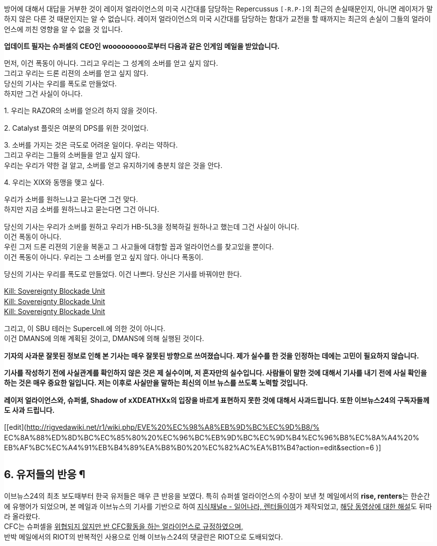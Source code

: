 방어에 대해서 대답을 거부한 것이 레이저 얼라이언스의 미국 시간대를 담당하는 Repercussus `[-R.P-]`의 최근의 손실때문인지,
아니면 레이저가 말하지 않은 다른 것 때문인지는 알 수 없습니다. 레이저 얼라이언스의 미국 시간대를 담당하는 함대가 교전을 할 때까지는
최근의 손실이 그들의 얼라이언스에 끼친 영향을 알 수 없을 것 입니다.  
  
****업데이트** 필자는 슈퍼셀의 CEO인 wooooooooo로부터 다음과 같은 인게임 메일을 받았습니다.**  
  
먼저, 이건 폭동이 아니다. 그리고 우리는 그 성계의 소버를 얻고 싶지 않다.  
그리고 우리는 드론 리젼의 소버를 얻고 싶지 않다.  
당신의 기사는 우리를 폭도로 만들었다.  
하지만 그건 사실이 아니다.  
  
1\. 우리는 RAZOR의 소버를 얻으려 하지 않을 것이다.  
  
2\. Catalyst 플릿은 여분의 DPS를 위한 것이었다.  
  
3\. 소버를 가지는 것은 극도로 어려운 일이다. 우리는 약하다.  
그리고 우리는 그들의 소버들을 얻고 싶지 않다.  
우리는 우리가 약한 걸 알고, 소버를 얻고 유지하기에 충분치 않은 것을 안다.  
  
4\. 우리는 XIX와 동맹을 맺고 싶다.  
  
우리가 소버를 원하느냐고 묻는다면 그건 맞다.  
하지만 지금 소버를 원하느냐고 묻는다면 그건 아니다.  
  
당신의 기사는 우리가 소버를 원하고 우리가 HB-5L3을 정복하길 원하나고 했는데 그건 사실이 아니다.  
이건 폭동이 아니다.  
우린 그저 드론 리젼의 기운을 복돋고 그 사고들에 대항할 꼽과 얼라이언스를 찾고있을 뿐이다.  
이건 폭동이 아니다. 우리는 그 소버를 얻고 싶지 않다. 아니다 폭동이.  
  
당신의 기사는 우리를 폭도로 만들었다. 이건 나쁘다. 당신은 기사를 바꿔야만 한다.  
  
[Kill: Sovereignty Blockade Unit](https://zkillboard.com/kill/42414442/)  
[Kill: Sovereignty Blockade Unit](https://zkillboard.com/kill/42379396/)  
[Kill: Sovereignty Blockade Unit](https://zkillboard.com/kill/42361704/)  
  
그리고, 이 SBU 테러는 Supercell.에 의한 것이 아니다.  
이건 DMANS에 의해 계획된 것이고, DMANS에 의해 실행된 것이다.  
  
****기자의 사과문** 잘못된 정보로 인해 본 기사는 매우 잘못된 방향으로 쓰여졌습니다. 제가 실수를 한 것을 인정하는 데에는 고민이 필요하지 않습니다.**  
  
**기사를 작성하기 전에 사실관계를 확인하지 않은 것은 제 실수이며, 저 혼자만의 실수입니다. 사람들이 말한 것에 대해서 기사를 내기 전에 사실 확인을 하는 것은 매우 중요한 일입니다. 저는 이후로 사실만을 말하는 최신의 이브 뉴스를 쓰도록 노력할 것입니다.**  
  
**레이저 얼라이언스와, 슈퍼셀, Shadow of xXDEATHXx의 입장을 바르게 표현하지 못한 것에 대해서 사과드립니다. 또한 이브뉴스24의 구독자들께도 사과 드립니다.**

  

[[edit](http://rigvedawiki.net/r1/wiki.php/EVE%20%EC%98%A8%EB%9D%BC%EC%9D%B8/%
EC%8A%88%ED%8D%BC%EC%85%80%20%EC%96%BC%EB%9D%BC%EC%9D%B4%EC%96%B8%EC%8A%A4%20%
EB%AF%BC%EC%A4%91%EB%B4%89%EA%B8%B0%20%EC%82%AC%EA%B1%B4?action=edit&section=6
)]

## 6. 유저들의 반응 ¶

이브뉴스24의 최초 보도때부터 한국 유저들은 매우 큰 반응을 보였다. 특히 슈퍼셀 얼라이언스의 수장이 보낸 첫 메일에서의 **rise,
renters**는 한순간에 유행어가 되었으며, 본 메일과 이브뉴스의 기사를 기반으로 하여 [지식채널e - 일어나라,
렌터들이여](http://gall.dcinside.com/board/view/?id=eveonline&no=114987)가 제작되었고,
[해당 동영상에 대한 해설](http://gall.dcinside.com/board/view/?id=eveonline&no=115053)도
뒤따라 올라왔다.  
CFC는 슈퍼셀을 [위협되지 않지만 반 CFC활동을 하는 얼라이언스로
규정하였으며,](http://gall.dcinside.com/board/view/?id=eveonline&no=114521)  
반박 메일에서의 RIOT의 반복적인 사용으로 인해 이브뉴스24의 댓글란은 RIOT으로 도배되었다.
